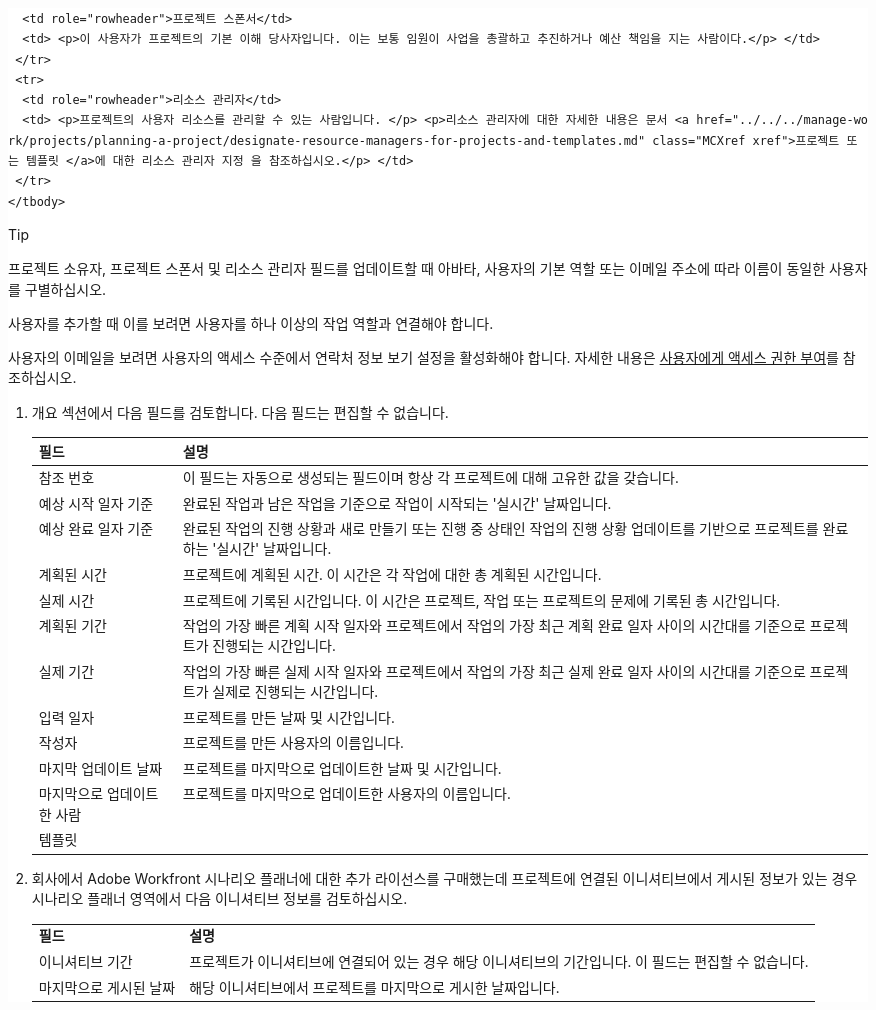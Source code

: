       <td role="rowheader">프로젝트 스폰서</td> 
      <td> <p>이 사용자가 프로젝트의 기본 이해 당사자입니다. 이는 보통 임원이 사업을 총괄하고 추진하거나 예산 책임을 지는 사람이다.</p> </td> 
     </tr> 
     <tr> 
      <td role="rowheader">리소스 관리자</td> 
      <td> <p>프로젝트의 사용자 리소스를 관리할 수 있는 사람입니다. </p> <p>리소스 관리자에 대한 자세한 내용은 문서 <a href="../../../manage-work/projects/planning-a-project/designate-resource-managers-for-projects-and-templates.md" class="MCXref xref">프로젝트 또는 템플릿 </a>에 대한 리소스 관리자 지정 을 참조하십시오.</p> </td> 
     </tr> 
    </tbody> 
   </table>

   >[!TIP]
   >
   >프로젝트 소유자, 프로젝트 스폰서 및 리소스 관리자 필드를 업데이트할 때 아바타, 사용자의 기본 역할 또는 이메일 주소에 따라 이름이 동일한 사용자를 구별하십시오.
   >
   >사용자를 추가할 때 이를 보려면 사용자를 하나 이상의 작업 역할과 연결해야 합니다.
   > 
   >사용자의 이메일을 보려면 사용자의 액세스 수준에서 연락처 정보 보기 설정을 활성화해야 합니다. 자세한 내용은 [사용자에게 액세스 권한 부여](../../../administration-and-setup/add-users/configure-and-grant-access/grant-access-other-users.md)를 참조하십시오.


1. 개요 섹션에서 다음 필드를 검토합니다. 다음 필드는 편집할 수 없습니다.

   | 필드 | 설명 |
   |---|---|
   | 참조 번호 | 이 필드는 자동으로 생성되는 필드이며 항상 각 프로젝트에 대해 고유한 값을 갖습니다. |
   | 예상 시작 일자 기준 | 완료된 작업과 남은 작업을 기준으로 작업이 시작되는 &#39;실시간&#39; 날짜입니다. |
   | 예상 완료 일자 기준 | 완료된 작업의 진행 상황과 새로 만들기 또는 진행 중 상태인 작업의 진행 상황 업데이트를 기반으로 프로젝트를 완료하는 &#39;실시간&#39; 날짜입니다. |
   | 계획된 시간 | 프로젝트에 계획된 시간. 이 시간은 각 작업에 대한 총 계획된 시간입니다. |
   | 실제 시간 | 프로젝트에 기록된 시간입니다. 이 시간은 프로젝트, 작업 또는 프로젝트의 문제에 기록된 총 시간입니다. |
   | 계획된 기간 | 작업의 가장 빠른 계획 시작 일자와 프로젝트에서 작업의 가장 최근 계획 완료 일자 사이의 시간대를 기준으로 프로젝트가 진행되는 시간입니다. |
   | 실제 기간 | 작업의 가장 빠른 실제 시작 일자와 프로젝트에서 작업의 가장 최근 실제 완료 일자 사이의 시간대를 기준으로 프로젝트가 실제로 진행되는 시간입니다. |
   | 입력 일자 | 프로젝트를 만든 날짜 및 시간입니다. |
   | 작성자 | 프로젝트를 만든 사용자의 이름입니다. |
   | 마지막 업데이트 날짜 | 프로젝트를 마지막으로 업데이트한 날짜 및 시간입니다. |
   | 마지막으로 업데이트한 사람 | 프로젝트를 마지막으로 업데이트한 사용자의 이름입니다. |
   | 템플릿 |   |


1. 회사에서 Adobe Workfront 시나리오 플래너에 대한 추가 라이선스를 구매했는데 프로젝트에 연결된 이니셔티브에서 게시된 정보가 있는 경우 시나리오 플래너 영역에서 다음 이니셔티브 정보를 검토하십시오.

   <table style="table-layout:auto"> 
    <col> 
    <col> 
    <tbody> 
     <tr> 
      <td role="rowheader"><b>필드</b></td> 
      <td><b>설명</b> </td> 
     </tr>
     <tr> 
      <td role="rowheader"><span>이니셔티브 기간</span> </td> 
      <td><span>프로젝트가 이니셔티브에 연결되어 있는 경우 해당 이니셔티브의 기간입니다. 이 필드는 편집할 수 없습니다.</span> </td> 
     </tr> 
     <tr> 
      <td role="rowheader"><span>마지막으로 게시된 날짜</span> </td> 
      <td><span>해당 이니셔티브에서 프로젝트를 마지막으로 게시한 날짜입니다.</span> </td> 